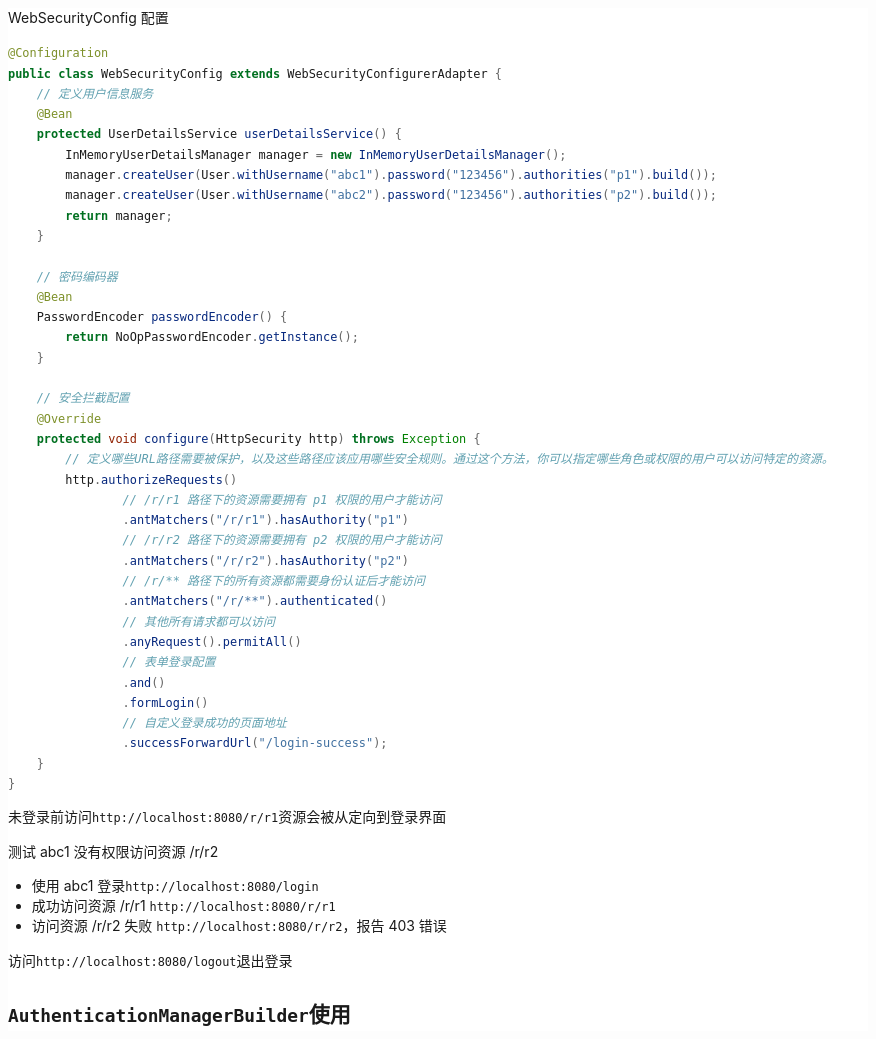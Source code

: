 WebSecurityConfig 配置

```java
@Configuration
public class WebSecurityConfig extends WebSecurityConfigurerAdapter {
    // 定义用户信息服务
    @Bean
    protected UserDetailsService userDetailsService() {
        InMemoryUserDetailsManager manager = new InMemoryUserDetailsManager();
        manager.createUser(User.withUsername("abc1").password("123456").authorities("p1").build());
        manager.createUser(User.withUsername("abc2").password("123456").authorities("p2").build());
        return manager;
    }

    // 密码编码器
    @Bean
    PasswordEncoder passwordEncoder() {
        return NoOpPasswordEncoder.getInstance();
    }

    // 安全拦截配置
    @Override
    protected void configure(HttpSecurity http) throws Exception {
        // 定义哪些URL路径需要被保护，以及这些路径应该应用哪些安全规则。通过这个方法，你可以指定哪些角色或权限的用户可以访问特定的资源。
        http.authorizeRequests()
                // /r/r1 路径下的资源需要拥有 p1 权限的用户才能访问
                .antMatchers("/r/r1").hasAuthority("p1")
                // /r/r2 路径下的资源需要拥有 p2 权限的用户才能访问
                .antMatchers("/r/r2").hasAuthority("p2")
                // /r/** 路径下的所有资源都需要身份认证后才能访问
                .antMatchers("/r/**").authenticated()
                // 其他所有请求都可以访问
                .anyRequest().permitAll()
                // 表单登录配置
                .and()
                .formLogin()
                // 自定义登录成功的页面地址
                .successForwardUrl("/login-success");
    }
}
```

未登录前访问`http://localhost:8080/r/r1`资源会被从定向到登录界面

测试 abc1 没有权限访问资源 /r/r2

- 使用 abc1 登录`http://localhost:8080/login`
- 成功访问资源 /r/r1 `http://localhost:8080/r/r1`
- 访问资源 /r/r2 失败 `http://localhost:8080/r/r2`，报告 403 错误

访问`http://localhost:8080/logout`退出登录



## `AuthenticationManagerBuilder`使用

